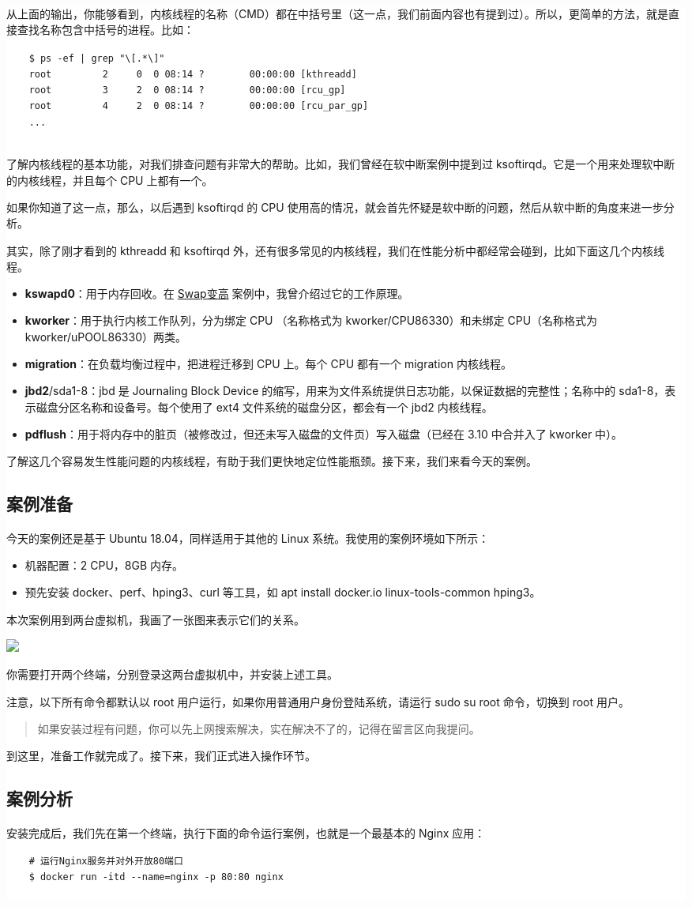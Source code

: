从上面的输出，你能够看到，内核线程的名称（CMD）都在中括号里（这一点，我们前面内容也有提到过）。所以，更简单的方法，就是直接查找名称包含中括号的进程。比如：

```
    $ ps -ef | grep "\[.*\]"
    root         2     0  0 08:14 ?        00:00:00 [kthreadd]
    root         3     2  0 08:14 ?        00:00:00 [rcu_gp]
    root         4     2  0 08:14 ?        00:00:00 [rcu_par_gp]
    ...
    

```

了解内核线程的基本功能，对我们排查问题有非常大的帮助。比如，我们曾经在软中断案例中提到过 ksoftirqd。它是一个用来处理软中断的内核线程，并且每个 CPU 上都有一个。

如果你知道了这一点，那么，以后遇到 ksoftirqd 的 CPU 使用高的情况，就会首先怀疑是软中断的问题，然后从软中断的角度来进一步分析。

其实，除了刚才看到的 kthreadd 和 ksoftirqd 外，还有很多常见的内核线程，我们在性能分析中都经常会碰到，比如下面这几个内核线程。

* **kswapd0**：用于内存回收。在 [Swap变高](https://time.geekbang.org/column/article/75797) 案例中，我曾介绍过它的工作原理。

* **kworker**：用于执行内核工作队列，分为绑定 CPU （名称格式为 kworker/CPU86330）和未绑定 CPU（名称格式为 kworker/uPOOL86330）两类。

* **migration**：在负载均衡过程中，把进程迁移到 CPU 上。每个 CPU 都有一个 migration 内核线程。

* **jbd2**/sda1-8：jbd 是 Journaling Block Device 的缩写，用来为文件系统提供日志功能，以保证数据的完整性；名称中的 sda1-8，表示磁盘分区名称和设备号。每个使用了 ext4 文件系统的磁盘分区，都会有一个 jbd2 内核线程。

* **pdflush**：用于将内存中的脏页（被修改过，但还未写入磁盘的文件页）写入磁盘（已经在 3.10 中合并入了 kworker 中）。

了解这几个容易发生性能问题的内核线程，有助于我们更快地定位性能瓶颈。接下来，我们来看今天的案例。

## 案例准备

今天的案例还是基于 Ubuntu 18.04，同样适用于其他的 Linux 系统。我使用的案例环境如下所示：

* 机器配置：2 CPU，8GB 内存。

* 预先安装 docker、perf、hping3、curl 等工具，如 apt install docker.io linux-tools-common hping3。

本次案例用到两台虚拟机，我画了一张图来表示它们的关系。

![](/images/linux性能优化实战/06.综合实战篇/resourceimage7d117dd0763a14713940e7c762a62387dd11.png)

你需要打开两个终端，分别登录这两台虚拟机中，并安装上述工具。

注意，以下所有命令都默认以 root 用户运行，如果你用普通用户身份登陆系统，请运行 sudo su root 命令，切换到 root 用户。

> 如果安装过程有问题，你可以先上网搜索解决，实在解决不了的，记得在留言区向我提问。

到这里，准备工作就完成了。接下来，我们正式进入操作环节。

## 案例分析

安装完成后，我们先在第一个终端，执行下面的命令运行案例，也就是一个最基本的 Nginx 应用：

```
    # 运行Nginx服务并对外开放80端口
    $ docker run -itd --name=nginx -p 80:80 nginx
    

```
